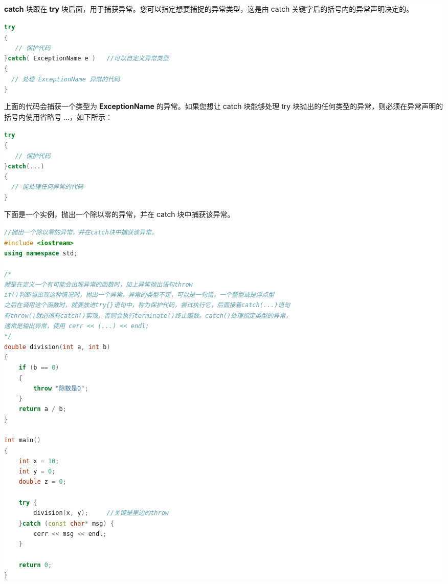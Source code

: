 **catch** 块跟在 **try** 块后面，用于捕获异常。您可以指定想要捕捉的异常类型，这是由 catch 关键字后的括号内的异常声明决定的。

```c++
try
{
   // 保护代码
}catch( ExceptionName e )	//可以自定义异常类型
{
  // 处理 ExceptionName 异常的代码
}
```

上面的代码会捕获一个类型为 **ExceptionName** 的异常。如果您想让 catch 块能够处理 try 块抛出的任何类型的异常，则必须在异常声明的括号内使用省略号 ...，如下所示：

```c++
try
{
   // 保护代码
}catch(...)
{
  // 能处理任何异常的代码
}
```

下面是一个实例，抛出一个除以零的异常，并在 catch 块中捕获该异常。

```c++
//抛出一个除以零的异常，并在catch块中捕获该异常。
#include <iostream>
using namespace std;

/*
就是在定义一个有可能会出现异常的函数时，加上异常抛出语句throw
if()判断当出现这种情况时，抛出一个异常，异常的类型不定，可以是一句话，一个整型或是浮点型
之后在调用这个函数时，就要放进try{}语句中，称为保护代码，尝试执行它，后面接着catch(...)语句
有throw()就必须有catch()实现，否则会执行terminate()终止函数。catch()处理指定类型的异常，
通常是输出异常，使用 cerr << (...) << endl;
*/
double division(int a, int b)
{
    if (b == 0)
    {
        throw "除数是0";
    }
    return a / b;
}

int main()
{
    int x = 10;
    int y = 0;
    double z = 0;

    try {
        division(x, y);		//关键是里边的throw
    }catch (const char* msg) {
        cerr << msg << endl;
    }

    return 0;
}
```
